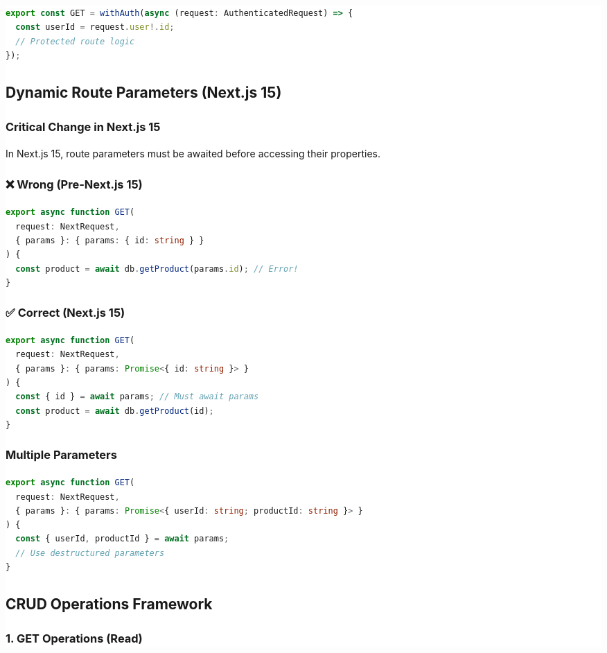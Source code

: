 ```typescript
export const GET = withAuth(async (request: AuthenticatedRequest) => {
  const userId = request.user!.id;
  // Protected route logic
});
```

## Dynamic Route Parameters (Next.js 15)

### Critical Change in Next.js 15

In Next.js 15, route parameters must be awaited before accessing their properties.

### ❌ Wrong (Pre-Next.js 15)

```typescript
export async function GET(
  request: NextRequest,
  { params }: { params: { id: string } }
) {
  const product = await db.getProduct(params.id); // Error!
}
```

### ✅ Correct (Next.js 15)

```typescript
export async function GET(
  request: NextRequest,
  { params }: { params: Promise<{ id: string }> }
) {
  const { id } = await params; // Must await params
  const product = await db.getProduct(id);
}
```

### Multiple Parameters

```typescript
export async function GET(
  request: NextRequest,
  { params }: { params: Promise<{ userId: string; productId: string }> }
) {
  const { userId, productId } = await params;
  // Use destructured parameters
}
```

## CRUD Operations Framework

### 1. GET Operations (Read)
